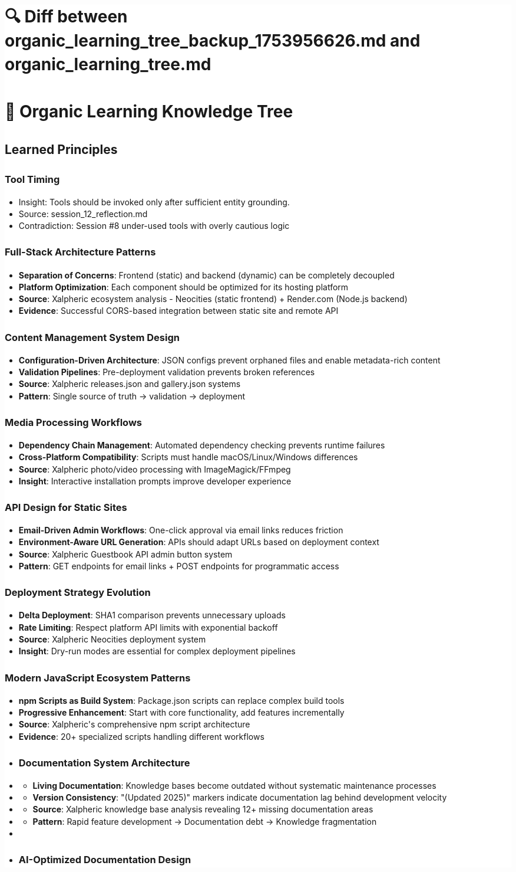 # 🔍 Diff between organic_learning_tree_backup_1753956626.md and organic_learning_tree.md

  # 🧠 Organic Learning Knowledge Tree
  
  ## Learned Principles
  
  ### Tool Timing
  - Insight: Tools should be invoked only after sufficient entity grounding.
  - Source: session_12_reflection.md
  - Contradiction: Session #8 under-used tools with overly cautious logic
  
  ### Full-Stack Architecture Patterns
  - **Separation of Concerns**: Frontend (static) and backend (dynamic) can be completely decoupled
  - **Platform Optimization**: Each component should be optimized for its hosting platform
  - **Source**: Xalpheric ecosystem analysis - Neocities (static frontend) + Render.com (Node.js backend)
  - **Evidence**: Successful CORS-based integration between static site and remote API
  
  ### Content Management System Design
  - **Configuration-Driven Architecture**: JSON configs prevent orphaned files and enable metadata-rich content
  - **Validation Pipelines**: Pre-deployment validation prevents broken references
  - **Source**: Xalpheric releases.json and gallery.json systems
  - **Pattern**: Single source of truth → validation → deployment
  
  ### Media Processing Workflows
  - **Dependency Chain Management**: Automated dependency checking prevents runtime failures
  - **Cross-Platform Compatibility**: Scripts must handle macOS/Linux/Windows differences
  - **Source**: Xalpheric photo/video processing with ImageMagick/FFmpeg
  - **Insight**: Interactive installation prompts improve developer experience
  
  ### API Design for Static Sites
  - **Email-Driven Admin Workflows**: One-click approval via email links reduces friction
  - **Environment-Aware URL Generation**: APIs should adapt URLs based on deployment context
  - **Source**: Xalpheric Guestbook API admin button system
  - **Pattern**: GET endpoints for email links + POST endpoints for programmatic access
  
  ### Deployment Strategy Evolution
  - **Delta Deployment**: SHA1 comparison prevents unnecessary uploads
  - **Rate Limiting**: Respect platform API limits with exponential backoff
  - **Source**: Xalpheric Neocities deployment system
  - **Insight**: Dry-run modes are essential for complex deployment pipelines
  
  ### Modern JavaScript Ecosystem Patterns
  - **npm Scripts as Build System**: Package.json scripts can replace complex build tools
  - **Progressive Enhancement**: Start with core functionality, add features incrementally
  - **Source**: Xalpheric's comprehensive npm script architecture
  - **Evidence**: 20+ specialized scripts handling different workflows
+ ### Documentation System Architecture
+ - **Living Documentation**: Knowledge bases become outdated without systematic maintenance processes
+ - **Version Consistency**: "(Updated 2025)" markers indicate documentation lag behind development velocity
+ - **Source**: Xalpheric knowledge base analysis revealing 12+ missing documentation areas
+ - **Pattern**: Rapid feature development → Documentation debt → Knowledge fragmentation
+ 
+ ### AI-Optimized Documentation Design